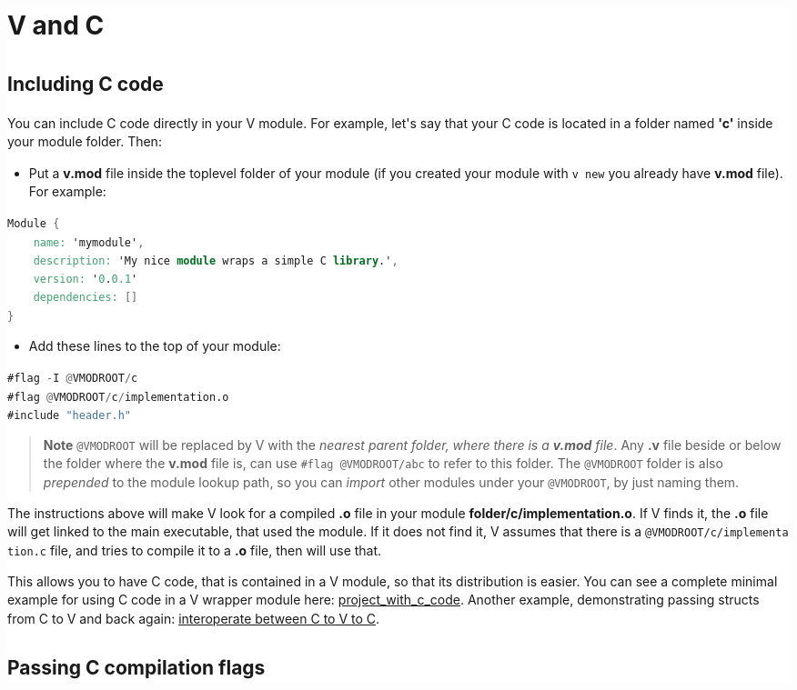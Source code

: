 # V and C

## Including C code

You can include C code directly in your V module.
For example, let's say that your C code is located in a folder named **'c'** inside your module folder.
Then:

* Put a **v.mod** file inside the toplevel folder of your module (if you
  created your module with `v new` you already have **v.mod** file).
  For example:

```v ignore
Module {
	name: 'mymodule',
	description: 'My nice module wraps a simple C library.',
	version: '0.0.1'
	dependencies: []
}
```

* Add these lines to the top of your module:

```v oksyntax
#flag -I @VMODROOT/c
#flag @VMODROOT/c/implementation.o
#include "header.h"
```

> **Note**
> `@VMODROOT` will be replaced by V with the *nearest parent folder,
> where there is a **v.mod** file*.
> Any **.v** file beside or below the folder where the **v.mod** file is,
> can use `#flag @VMODROOT/abc` to refer to this folder.
> The `@VMODROOT` folder is also *prepended* to the module lookup path,
> so you can *import* other modules under your `@VMODROOT`, by just naming them.

The instructions above will make V look for a compiled **.o** file in
your module **folder/c/implementation.o**.
If V finds it, the **.o** file will get linked to the main executable, that used the module.
If it does not find it, V assumes that there is a `@VMODROOT/c/implementation.c` file,
and tries to compile it to a **.o** file, then will use that.

This allows you to have C code, that is contained in a V module, so that its distribution is easier.
You can see a complete minimal example for using C code in a V wrapper module here:
[project_with_c_code](https://github.com/vlang/v/tree/master/vlib/v/tests/project_with_c_code).
Another example, demonstrating passing structs from C to V and back again:
[interoperate between C to V to C](https://github.com/vlang/v/tree/master/vlib/v/tests/project_with_c_code_2).

## Passing C compilation flags

